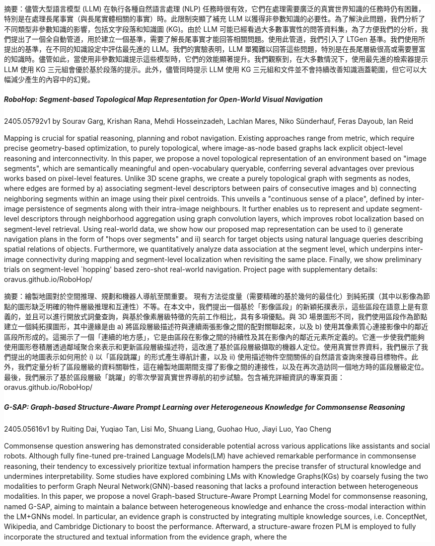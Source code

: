 摘要：儘管大型語言模型 (LLM) 在執行各種自然語言處理 (NLP) 任務時很有效，它們在處理需要廣泛的真實世界知識的任務時仍有困難，特別是在處理長尾事實（與長尾實體相關的事實）時。此限制突顯了補充 LLM 以獲得非參數知識的必要性。為了解決此問題，我們分析了不同類型非參數知識的影響，包括文字段落和知識圖 (KG)。由於 LLM 可能已經看過大多數事實性的問答資料集，為了方便我們的分析，我們提出了一個全自動管道，用於建立一個基準，需要了解長尾事實才能回答相關問題。使用此管道，我們引入了 LTGen 基準。我們使用所提出的基準，在不同的知識設定中評估最先進的 LLM。我們的實驗表明，LLM 單獨難以回答這些問題，特別是在長尾層級很高或需要豐富的知識時。儘管如此，當使用非參數知識提示這些模型時，它們的效能顯著提升。我們觀察到，在大多數情況下，使用最先進的檢索器提示 LLM 使用 KG 三元組會優於基於段落的提示。此外，儘管同時提示 LLM 使用 KG 三元組和文件並不會持續改善知識涵蓋範圍，但它可以大幅減少產生的內容中的幻覺。

##### **RoboHop: Segment-based Topological Map Representation for Open-World Visual Navigation**
2405.05792v1 by Sourav Garg, Krishan Rana, Mehdi Hosseinzadeh, Lachlan Mares, Niko Sünderhauf, Feras Dayoub, Ian Reid

Mapping is crucial for spatial reasoning, planning and robot navigation.
Existing approaches range from metric, which require precise geometry-based
optimization, to purely topological, where image-as-node based graphs lack
explicit object-level reasoning and interconnectivity. In this paper, we
propose a novel topological representation of an environment based on "image
segments", which are semantically meaningful and open-vocabulary queryable,
conferring several advantages over previous works based on pixel-level
features. Unlike 3D scene graphs, we create a purely topological graph with
segments as nodes, where edges are formed by a) associating segment-level
descriptors between pairs of consecutive images and b) connecting neighboring
segments within an image using their pixel centroids. This unveils a
"continuous sense of a place", defined by inter-image persistence of segments
along with their intra-image neighbours. It further enables us to represent and
update segment-level descriptors through neighborhood aggregation using graph
convolution layers, which improves robot localization based on segment-level
retrieval. Using real-world data, we show how our proposed map representation
can be used to i) generate navigation plans in the form of "hops over segments"
and ii) search for target objects using natural language queries describing
spatial relations of objects. Furthermore, we quantitatively analyze data
association at the segment level, which underpins inter-image connectivity
during mapping and segment-level localization when revisiting the same place.
Finally, we show preliminary trials on segment-level `hopping' based zero-shot
real-world navigation. Project page with supplementary details:
oravus.github.io/RoboHop/

摘要：<paragraph>繪製地圖對於空間推理、規劃和機器人導航至關重要。
現有方法從度量（需要精確的基於幾何的最佳化）到純拓撲（其中以影像為節點的圖形缺乏明確的物件層級推理和互連性）不等。在本文中，我們提出一個基於「影像區段」的新穎拓撲表示，這些區段在語意上是有意義的，並且可以進行開放式詞彙查詢，與基於像素層級特徵的先前工作相比，具有多項優點。與 3D 場景圖形不同，我們使用區段作為節點建立一個純拓撲圖形，其中邊緣是由 a) 將區段層級描述符與連續兩張影像之間的配對關聯起來，以及 b) 使用其像素質心連接影像中的鄰近區段所形成的。這揭示了一個「連續的地方感」，它是由區段在影像之間的持續性及其在影像內的鄰近元素所定義的。它進一步使我們能夠使用圖形卷積層透過鄰域聚合來表示和更新區段層級描述符，這改進了基於區段層級擷取的機器人定位。使用真實世界資料，我們展示了我們提出的地圖表示如何用於 i) 以「區段跳躍」的形式產生導航計畫，以及 ii) 使用描述物件空間關係的自然語言查詢來搜尋目標物件。此外，我們定量分析了區段層級的資料關聯性，這在繪製地圖期間支撐了影像之間的連接性，以及在再次造訪同一個地方時的區段層級定位。最後，我們展示了基於區段層級「跳躍」的零次學習真實世界導航的初步試驗。包含補充詳細資訊的專案頁面：
oravus.github.io/RoboHop/</paragraph>

##### **G-SAP: Graph-based Structure-Aware Prompt Learning over Heterogeneous Knowledge for Commonsense Reasoning**
2405.05616v1 by Ruiting Dai, Yuqiao Tan, Lisi Mo, Shuang Liang, Guohao Huo, Jiayi Luo, Yao Cheng

Commonsense question answering has demonstrated considerable potential across
various applications like assistants and social robots. Although fully
fine-tuned pre-trained Language Models(LM) have achieved remarkable performance
in commonsense reasoning, their tendency to excessively prioritize textual
information hampers the precise transfer of structural knowledge and undermines
interpretability. Some studies have explored combining LMs with Knowledge
Graphs(KGs) by coarsely fusing the two modalities to perform Graph Neural
Network(GNN)-based reasoning that lacks a profound interaction between
heterogeneous modalities. In this paper, we propose a novel Graph-based
Structure-Aware Prompt Learning Model for commonsense reasoning, named G-SAP,
aiming to maintain a balance between heterogeneous knowledge and enhance the
cross-modal interaction within the LM+GNNs model. In particular, an evidence
graph is constructed by integrating multiple knowledge sources, i.e.
ConceptNet, Wikipedia, and Cambridge Dictionary to boost the performance.
Afterward, a structure-aware frozen PLM is employed to fully incorporate the
structured and textual information from the evidence graph, where the